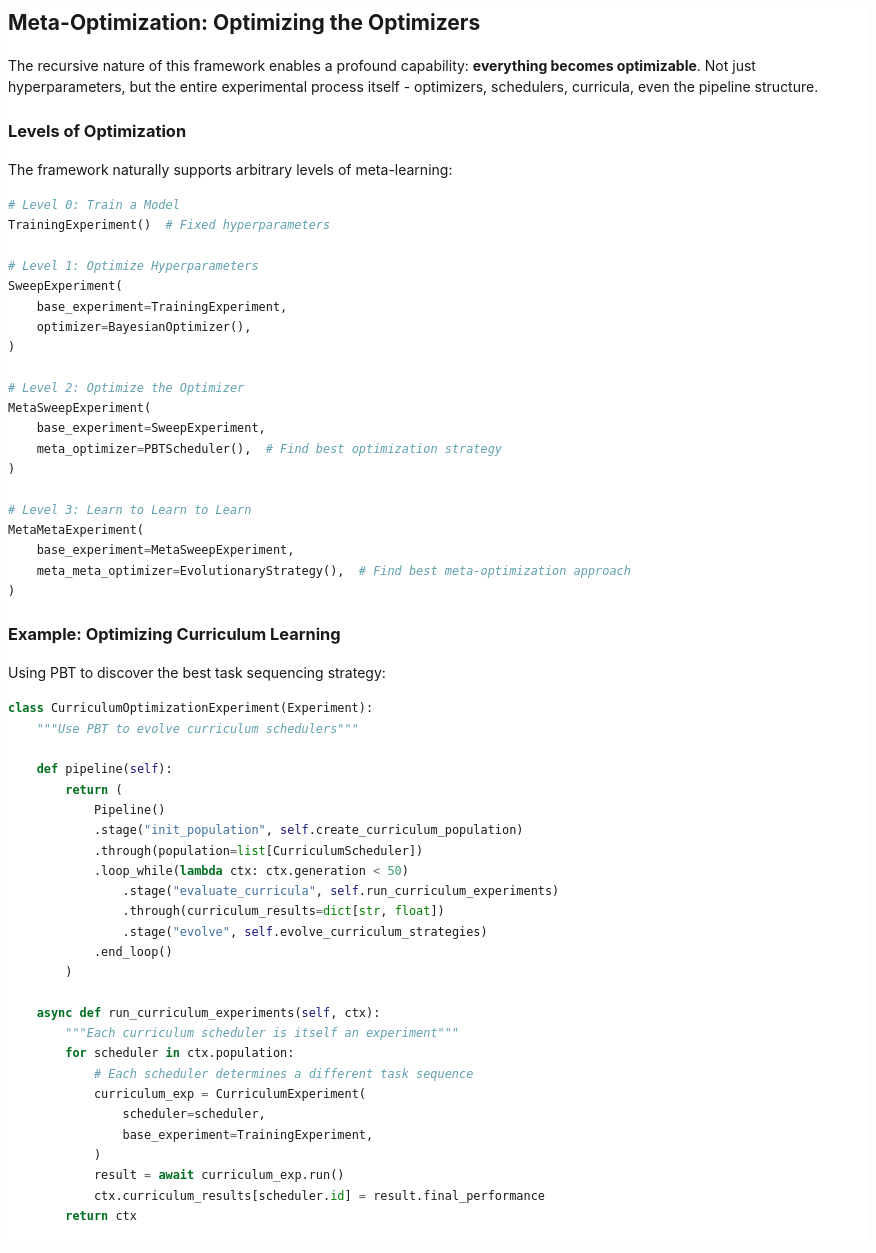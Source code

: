 ## Meta-Optimization: Optimizing the Optimizers

The recursive nature of this framework enables a profound capability: **everything becomes optimizable**. Not just hyperparameters, but the entire experimental process itself - optimizers, schedulers, curricula, even the pipeline structure.

### Levels of Optimization

The framework naturally supports arbitrary levels of meta-learning:

```python
# Level 0: Train a Model
TrainingExperiment()  # Fixed hyperparameters

# Level 1: Optimize Hyperparameters  
SweepExperiment(
    base_experiment=TrainingExperiment,
    optimizer=BayesianOptimizer(),
)

# Level 2: Optimize the Optimizer
MetaSweepExperiment(
    base_experiment=SweepExperiment,
    meta_optimizer=PBTScheduler(),  # Find best optimization strategy
)

# Level 3: Learn to Learn to Learn
MetaMetaExperiment(
    base_experiment=MetaSweepExperiment,
    meta_meta_optimizer=EvolutionaryStrategy(),  # Find best meta-optimization approach
)
```

### Example: Optimizing Curriculum Learning

Using PBT to discover the best task sequencing strategy:

```python
class CurriculumOptimizationExperiment(Experiment):
    """Use PBT to evolve curriculum schedulers"""
    
    def pipeline(self):
        return (
            Pipeline()
            .stage("init_population", self.create_curriculum_population)
            .through(population=list[CurriculumScheduler])
            .loop_while(lambda ctx: ctx.generation < 50)
                .stage("evaluate_curricula", self.run_curriculum_experiments)
                .through(curriculum_results=dict[str, float])
                .stage("evolve", self.evolve_curriculum_strategies)
            .end_loop()
        )
    
    async def run_curriculum_experiments(self, ctx):
        """Each curriculum scheduler is itself an experiment"""
        for scheduler in ctx.population:
            # Each scheduler determines a different task sequence
            curriculum_exp = CurriculumExperiment(
                scheduler=scheduler,
                base_experiment=TrainingExperiment,
            )
            result = await curriculum_exp.run()
            ctx.curriculum_results[scheduler.id] = result.final_performance
        return ctx
    
```